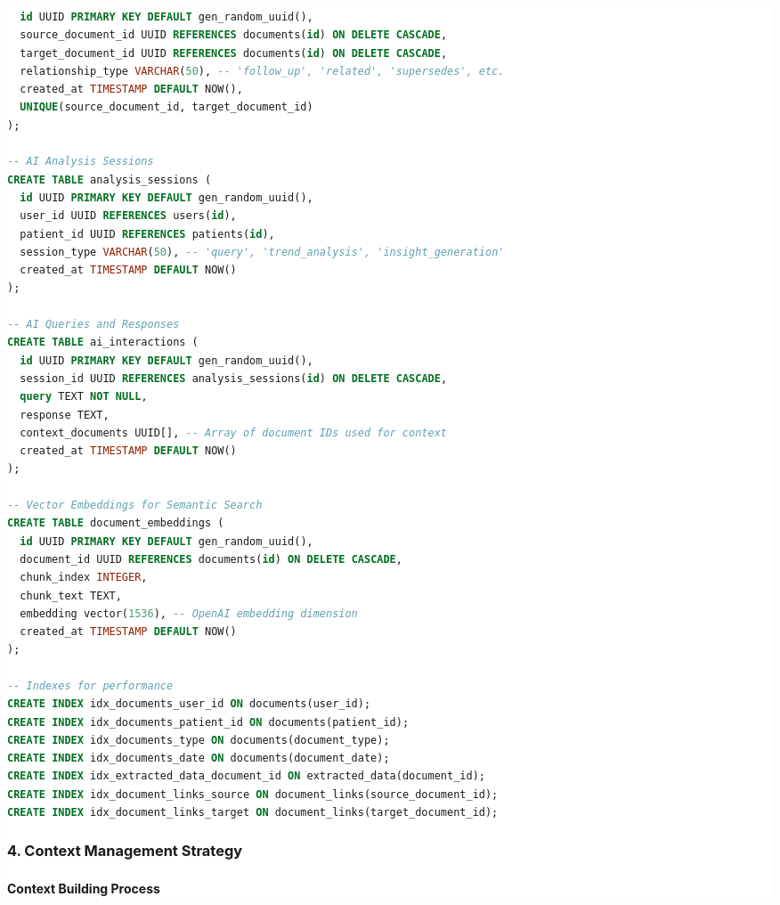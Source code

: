 ```sql
  id UUID PRIMARY KEY DEFAULT gen_random_uuid(),
  source_document_id UUID REFERENCES documents(id) ON DELETE CASCADE,
  target_document_id UUID REFERENCES documents(id) ON DELETE CASCADE,
  relationship_type VARCHAR(50), -- 'follow_up', 'related', 'supersedes', etc.
  created_at TIMESTAMP DEFAULT NOW(),
  UNIQUE(source_document_id, target_document_id)
);

-- AI Analysis Sessions
CREATE TABLE analysis_sessions (
  id UUID PRIMARY KEY DEFAULT gen_random_uuid(),
  user_id UUID REFERENCES users(id),
  patient_id UUID REFERENCES patients(id),
  session_type VARCHAR(50), -- 'query', 'trend_analysis', 'insight_generation'
  created_at TIMESTAMP DEFAULT NOW()
);

-- AI Queries and Responses
CREATE TABLE ai_interactions (
  id UUID PRIMARY KEY DEFAULT gen_random_uuid(),
  session_id UUID REFERENCES analysis_sessions(id) ON DELETE CASCADE,
  query TEXT NOT NULL,
  response TEXT,
  context_documents UUID[], -- Array of document IDs used for context
  created_at TIMESTAMP DEFAULT NOW()
);

-- Vector Embeddings for Semantic Search
CREATE TABLE document_embeddings (
  id UUID PRIMARY KEY DEFAULT gen_random_uuid(),
  document_id UUID REFERENCES documents(id) ON DELETE CASCADE,
  chunk_index INTEGER,
  chunk_text TEXT,
  embedding vector(1536), -- OpenAI embedding dimension
  created_at TIMESTAMP DEFAULT NOW()
);

-- Indexes for performance
CREATE INDEX idx_documents_user_id ON documents(user_id);
CREATE INDEX idx_documents_patient_id ON documents(patient_id);
CREATE INDEX idx_documents_type ON documents(document_type);
CREATE INDEX idx_documents_date ON documents(document_date);
CREATE INDEX idx_extracted_data_document_id ON extracted_data(document_id);
CREATE INDEX idx_document_links_source ON document_links(source_document_id);
CREATE INDEX idx_document_links_target ON document_links(target_document_id);
```

### 4. Context Management Strategy

#### Context Building Process
